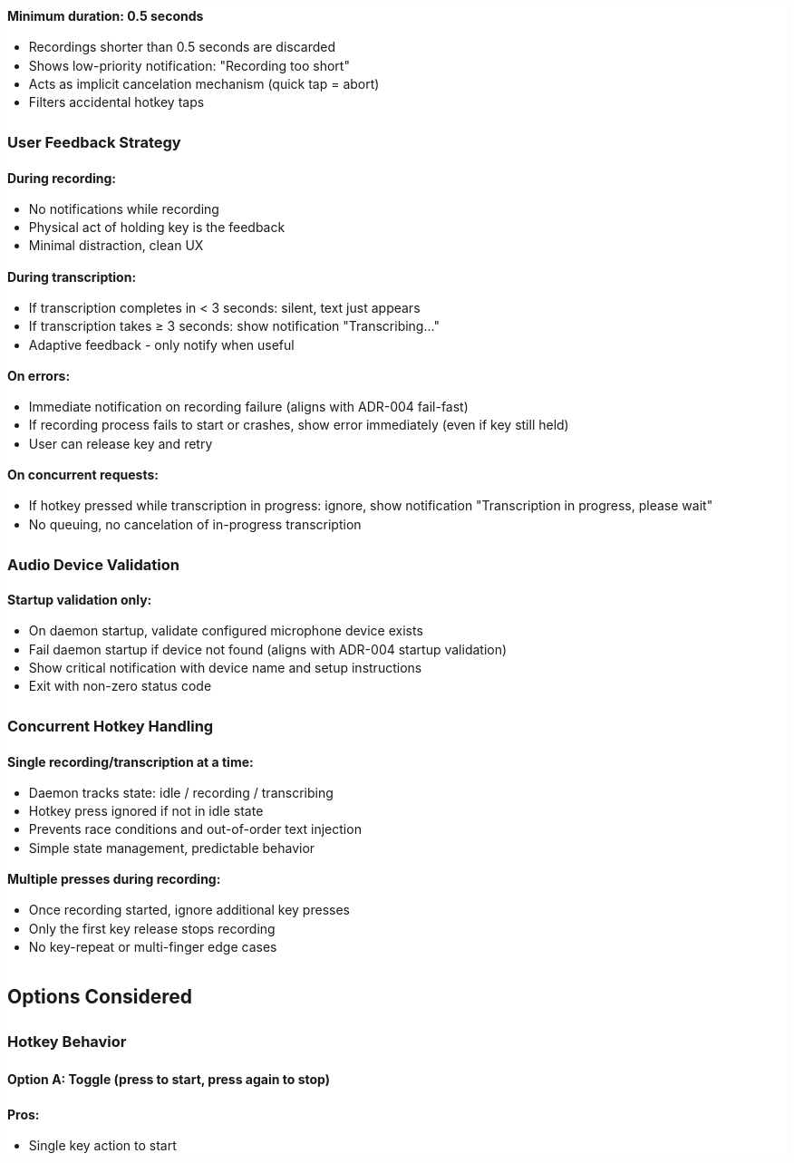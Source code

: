 **Minimum duration: 0.5 seconds**
- Recordings shorter than 0.5 seconds are discarded
- Shows low-priority notification: "Recording too short"
- Acts as implicit cancelation mechanism (quick tap = abort)
- Filters accidental hotkey taps

### User Feedback Strategy

**During recording:**
- No notifications while recording
- Physical act of holding key is the feedback
- Minimal distraction, clean UX

**During transcription:**
- If transcription completes in < 3 seconds: silent, text just appears
- If transcription takes ≥ 3 seconds: show notification "Transcribing..."
- Adaptive feedback - only notify when useful

**On errors:**
- Immediate notification on recording failure (aligns with ADR-004 fail-fast)
- If recording process fails to start or crashes, show error immediately (even if key still held)
- User can release key and retry

**On concurrent requests:**
- If hotkey pressed while transcription in progress: ignore, show notification "Transcription in progress, please wait"
- No queuing, no cancelation of in-progress transcription

### Audio Device Validation
**Startup validation only:**
- On daemon startup, validate configured microphone device exists
- Fail daemon startup if device not found (aligns with ADR-004 startup validation)
- Show critical notification with device name and setup instructions
- Exit with non-zero status code

### Concurrent Hotkey Handling
**Single recording/transcription at a time:**
- Daemon tracks state: idle / recording / transcribing
- Hotkey press ignored if not in idle state
- Prevents race conditions and out-of-order text injection
- Simple state management, predictable behavior

**Multiple presses during recording:**
- Once recording started, ignore additional key presses
- Only the first key release stops recording
- No key-repeat or multi-finger edge cases

## Options Considered

### Hotkey Behavior

#### Option A: Toggle (press to start, press again to stop)
**Pros:**
- Single key action to start
